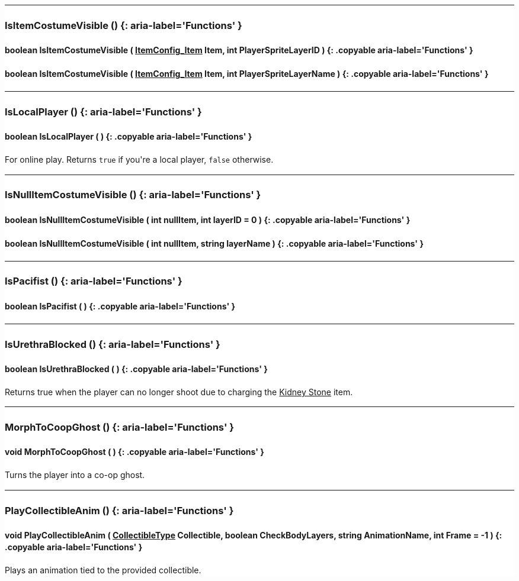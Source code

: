 ___
### IsItemCostumeVisible () {: aria-label='Functions' }
#### boolean IsItemCostumeVisible ( [ItemConfig_Item](ItemConfig_Item.md) Item, int PlayerSpriteLayerID ) {: .copyable aria-label='Functions' }
#### boolean IsItemCostumeVisible ( [ItemConfig_Item](ItemConfig_Item.md) Item, int PlayerSpriteLayerName ) {: .copyable aria-label='Functions' }

___
### IsLocalPlayer () {: aria-label='Functions' }
#### boolean IsLocalPlayer ( ) {: .copyable aria-label='Functions' }
For online play. Returns `true` if you're a local player, `false` otherwise.

___
### IsNullItemCostumeVisible () {: aria-label='Functions' }
#### boolean IsNullItemCostumeVisible ( int nullItem, int layerID = 0 ) {: .copyable aria-label='Functions' }
#### boolean IsNullItemCostumeVisible ( int nullItem, string layerName ) {: .copyable aria-label='Functions' }

___
### IsPacifist () {: aria-label='Functions' }
#### boolean IsPacifist ( ) {: .copyable aria-label='Functions' }

___
### IsUrethraBlocked () {: aria-label='Functions' }
#### boolean IsUrethraBlocked ( ) {: .copyable aria-label='Functions' }
Returns true when the player can no longer shoot due to charging the [Kidney Stone](https://bindingofisaacrebirth.fandom.com/wiki/Kidney_Stone) item.

___
### MorphToCoopGhost () {: aria-label='Functions' }
#### void MorphToCoopGhost ( ) {: .copyable aria-label='Functions' }
Turns the player into a co-op ghost.

___
### PlayCollectibleAnim () {: aria-label='Functions' }
#### void PlayCollectibleAnim ( [CollectibleType](https://wofsauge.github.io/IsaacDocs/rep/enums/CollectibleType.html) Collectible, boolean CheckBodyLayers, string AnimationName, int Frame = -1 ) {: .copyable aria-label='Functions' }
Plays an animation tied to the provided collectible.
